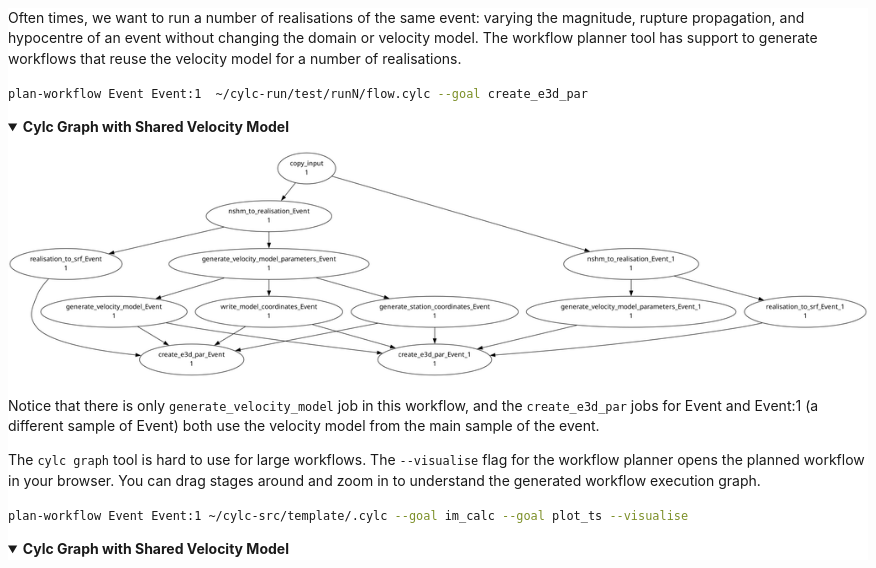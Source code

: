 Often times, we want to run a number of realisations of the same event: varying the magnitude, rupture propagation, and hypocentre of an event without changing the domain or velocity model. The workflow planner tool has support to generate workflows that reuse the velocity model for a number of realisations.

``` bash
plan-workflow Event Event:1  ~/cylc-run/test/runN/flow.cylc --goal create_e3d_par
```

<details open>
<summary><b>Cylc Graph with Shared Velocity Model</b></summary>

![](images/planned_workflow_shared.png)
</details>

Notice that there is only `generate_velocity_model` job in this workflow, and the `create_e3d_par` jobs for Event and Event:1 (a different sample of Event) both use the velocity model from the main sample of the event.

The `cylc graph` tool is hard to use for large workflows. The `--visualise` flag for the workflow planner opens the planned workflow in your browser. You can drag stages around and zoom in to understand the generated workflow execution graph.

``` bash
plan-workflow Event Event:1 ~/cylc-src/template/.cylc --goal im_calc --goal plot_ts --visualise
```

<details open>
<summary><b>Cylc Graph with Shared Velocity Model</b></summary>

